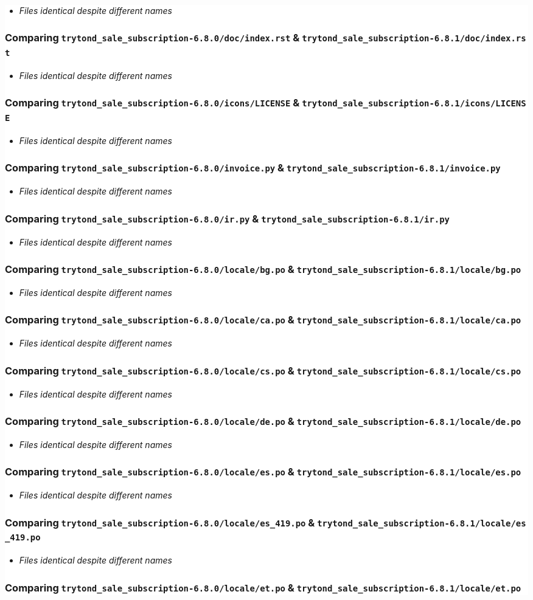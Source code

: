  * *Files identical despite different names*

### Comparing `trytond_sale_subscription-6.8.0/doc/index.rst` & `trytond_sale_subscription-6.8.1/doc/index.rst`

 * *Files identical despite different names*

### Comparing `trytond_sale_subscription-6.8.0/icons/LICENSE` & `trytond_sale_subscription-6.8.1/icons/LICENSE`

 * *Files identical despite different names*

### Comparing `trytond_sale_subscription-6.8.0/invoice.py` & `trytond_sale_subscription-6.8.1/invoice.py`

 * *Files identical despite different names*

### Comparing `trytond_sale_subscription-6.8.0/ir.py` & `trytond_sale_subscription-6.8.1/ir.py`

 * *Files identical despite different names*

### Comparing `trytond_sale_subscription-6.8.0/locale/bg.po` & `trytond_sale_subscription-6.8.1/locale/bg.po`

 * *Files identical despite different names*

### Comparing `trytond_sale_subscription-6.8.0/locale/ca.po` & `trytond_sale_subscription-6.8.1/locale/ca.po`

 * *Files identical despite different names*

### Comparing `trytond_sale_subscription-6.8.0/locale/cs.po` & `trytond_sale_subscription-6.8.1/locale/cs.po`

 * *Files identical despite different names*

### Comparing `trytond_sale_subscription-6.8.0/locale/de.po` & `trytond_sale_subscription-6.8.1/locale/de.po`

 * *Files identical despite different names*

### Comparing `trytond_sale_subscription-6.8.0/locale/es.po` & `trytond_sale_subscription-6.8.1/locale/es.po`

 * *Files identical despite different names*

### Comparing `trytond_sale_subscription-6.8.0/locale/es_419.po` & `trytond_sale_subscription-6.8.1/locale/es_419.po`

 * *Files identical despite different names*

### Comparing `trytond_sale_subscription-6.8.0/locale/et.po` & `trytond_sale_subscription-6.8.1/locale/et.po`
